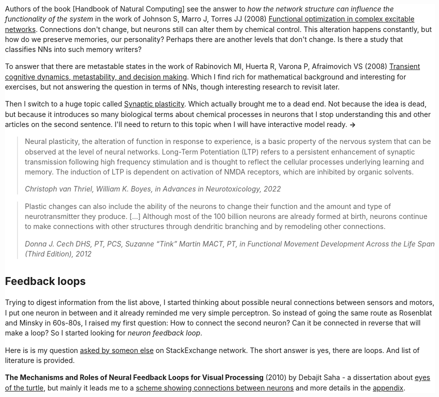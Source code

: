 Authors of the book [Handbook of Natural Computing] see the answer to _how the network structure can influence the functionality of the system_ in the work of Johnson S, Marro J, Torres JJ (2008) [Functional optimization in complex excitable networks](https://arxiv.org/abs/0805.1309). Connections don't change, but neurons still can alter them by chemical control. This alteration happens constantly, but how do we preserve memories, our personality? Perhaps there are another levels that don't change. Is there a study that classifies NNs into such memory writers?


To answer that there are metastable states in the work of Rabinovich MI, Huerta R, Varona P, Afraimovich VS (2008) [Transient cognitive dynamics, metastability, and decision making](https://journals.plos.org/ploscompbiol/article?id=10.1371/journal.pcbi.1000072). Which I find rich for mathematical background and interesting for exercises, but not answering the question in terms of NNs, though interesting research to revisit later.

Then I switch to a huge topic called [Synaptic plasticity](https://www.nature.com/articles/1301559). Which actually brought me to a dead end. Not because the idea is dead, but because it introduces so many biological terms about chemical processes in neurons that I stop understanding this and other articles on the second sentence. I'll need to return to this topic when I will have interactive model ready. **->**

> Neural plasticity, the alteration of function in response to experience, is a basic property of the nervous system that can be observed at the level of neural networks. Long-Term Potentiation (LTP) refers to a persistent enhancement of synaptic transmission following high frequency stimulation and is thought to reflect the cellular processes underlying learning and memory. The induction of LTP is dependent on activation of NMDA receptors, which are inhibited by organic solvents. 
>
> _Christoph van Thriel, William K. Boyes, in Advances in Neurotoxicology, 2022_

> Plastic changes can also include the ability of the neurons to change their function and the amount and type of neurotransmitter they produce. [...] Although most of the 100 billion neurons are already formed at birth, neurons continue to make connections with other structures through dendritic branching and by remodeling other connections.
>
> _Donna J. Cech DHS, PT, PCS, Suzanne “Tink” Martin MACT, PT, in Functional Movement Development Across the Life Span (Third Edition), 2012_

## Feedback loops

Trying to digest information from the list above, I started thinking about possible neural connections between sensors and motors, I put one neuron in between and it already reminded me very simple perceptron. So instead of going the same route as Rosenblat and Minsky in 60s-80s, I raised my first question: How to connect the second neuron? Can it be connected in reverse that will make a loop? So I started looking for _neuron feedback loop_. 

Here is is my question [asked by someon else](https://psychology.stackexchange.com/questions/15932/are-there-neural-loops-within-a-column-or-an-area-of-the-cortex) on StackExchange network. The short answer is yes, there are loops. And list of literature is provided.

**The Mechanisms and Roles of Neural Feedback Loops for Visual Processing** (2010) by Debajit Saha - a dissertation about [eyes of the turtle](https://openscholarship.wustl.edu/cgi/viewcontent.cgi?article=1306&context=etd), but mainly it leads me to a [scheme showing connections between neurons](https://www.pnas.org/doi/10.1073/pnas.0712231105) and more details in the [appendix](https://www.pnas.org/action/downloadSupplement?doi=10.1073%2Fpnas.0712231105&file=12231Appendix.pdf).
